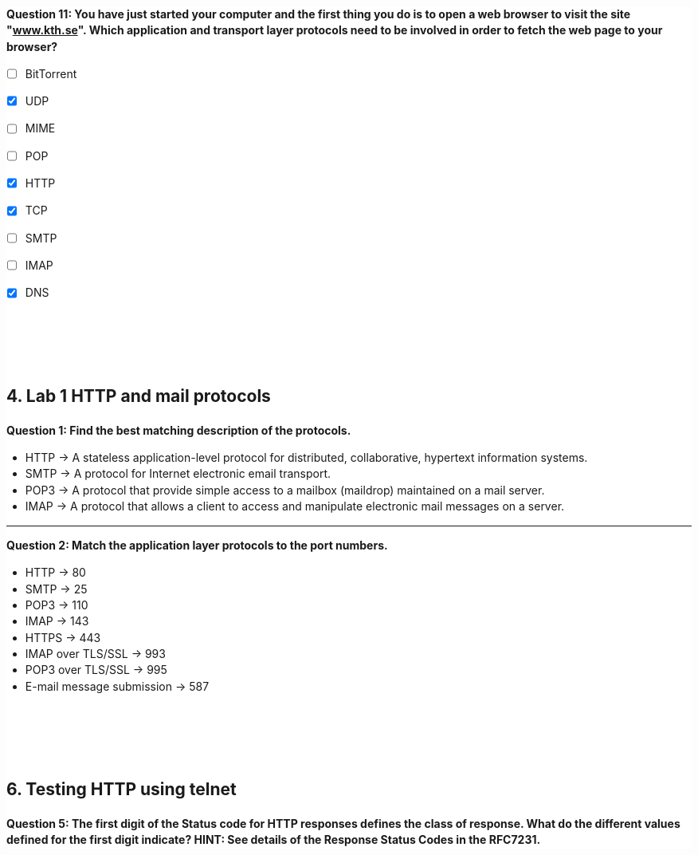 
**Question 11: You have just started your computer and the first thing you do is to open a web browser to visit the site "www.kth.se". Which  application and transport layer protocols need to be involved in order to fetch the web page to your browser?**

- [ ] BitTorrent
- [x] UDP
- [ ] MIME
- [ ] POP
- [x] HTTP
- [x] TCP
- [ ] SMTP
- [ ] IMAP
- [x] DNS


<br>
<br>
<br>

## 4. Lab 1 HTTP and mail protocols
**Question 1: Find the best matching description of the protocols.**

- HTTP -> A stateless application-level protocol for distributed, collaborative, hypertext information systems.
- SMTP -> A protocol for Internet electronic email transport.
- POP3 -> A protocol that provide simple access to a mailbox (maildrop) maintained on a mail server.
- IMAP -> A protocol that allows a client to access and manipulate electronic mail messages on a server.

---

**Question 2: Match the application layer protocols to the port numbers.**

- HTTP -> 80
- SMTP -> 25
- POP3 -> 110
- IMAP -> 143
- HTTPS -> 443
- IMAP over TLS/SSL -> 993
- POP3 over TLS/SSL -> 995
- E-mail message submission -> 587

<br>
<br>
<br>

## 6. Testing HTTP using telnet

**Question 5: The first digit of the Status code for HTTP responses defines the class of response. What do the different values defined for the first digit indicate?
HINT: See details of the Response Status Codes in the RFC7231.**
